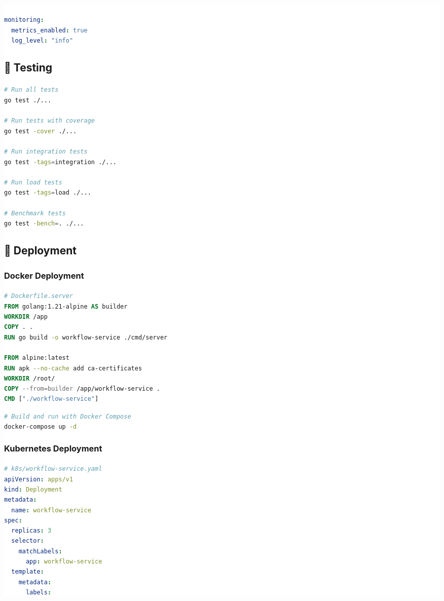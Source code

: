 ```yaml

monitoring:
  metrics_enabled: true
  log_level: "info"
```

## 🧪 Testing

```bash
# Run all tests
go test ./...

# Run tests with coverage
go test -cover ./...

# Run integration tests
go test -tags=integration ./...

# Run load tests
go test -tags=load ./...

# Benchmark tests
go test -bench=. ./...
```

## 🚀 Deployment

### Docker Deployment

```dockerfile
# Dockerfile.server
FROM golang:1.21-alpine AS builder
WORKDIR /app
COPY . .
RUN go build -o workflow-service ./cmd/server

FROM alpine:latest
RUN apk --no-cache add ca-certificates
WORKDIR /root/
COPY --from=builder /app/workflow-service .
CMD ["./workflow-service"]
```

```bash
# Build and run with Docker Compose
docker-compose up -d
```

### Kubernetes Deployment

```yaml
# k8s/workflow-service.yaml
apiVersion: apps/v1
kind: Deployment
metadata:
  name: workflow-service
spec:
  replicas: 3
  selector:
    matchLabels:
      app: workflow-service
  template:
    metadata:
      labels:
```